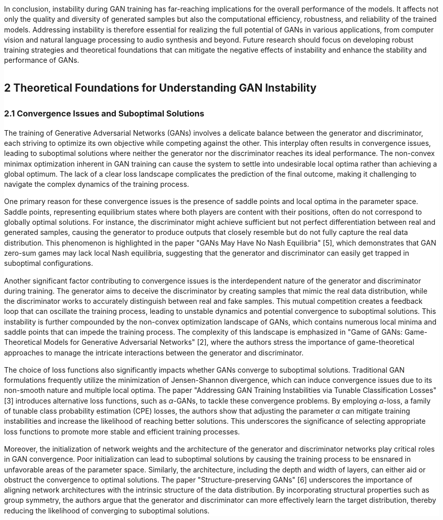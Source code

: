 In conclusion, instability during GAN training has far-reaching implications for the overall performance of the models. It affects not only the quality and diversity of generated samples but also the computational efficiency, robustness, and reliability of the trained models. Addressing instability is therefore essential for realizing the full potential of GANs in various applications, from computer vision and natural language processing to audio synthesis and beyond. Future research should focus on developing robust training strategies and theoretical foundations that can mitigate the negative effects of instability and enhance the stability and performance of GANs.

## 2 Theoretical Foundations for Understanding GAN Instability

### 2.1 Convergence Issues and Suboptimal Solutions

The training of Generative Adversarial Networks (GANs) involves a delicate balance between the generator and discriminator, each striving to optimize its own objective while competing against the other. This interplay often results in convergence issues, leading to suboptimal solutions where neither the generator nor the discriminator reaches its ideal performance. The non-convex minimax optimization inherent in GAN training can cause the system to settle into undesirable local optima rather than achieving a global optimum. The lack of a clear loss landscape complicates the prediction of the final outcome, making it challenging to navigate the complex dynamics of the training process.

One primary reason for these convergence issues is the presence of saddle points and local optima in the parameter space. Saddle points, representing equilibrium states where both players are content with their positions, often do not correspond to globally optimal solutions. For instance, the discriminator might achieve sufficient but not perfect differentiation between real and generated samples, causing the generator to produce outputs that closely resemble but do not fully capture the real data distribution. This phenomenon is highlighted in the paper "GANs May Have No Nash Equilibria" [5], which demonstrates that GAN zero-sum games may lack local Nash equilibria, suggesting that the generator and discriminator can easily get trapped in suboptimal configurations.

Another significant factor contributing to convergence issues is the interdependent nature of the generator and discriminator during training. The generator aims to deceive the discriminator by creating samples that mimic the real data distribution, while the discriminator works to accurately distinguish between real and fake samples. This mutual competition creates a feedback loop that can oscillate the training process, leading to unstable dynamics and potential convergence to suboptimal solutions. This instability is further compounded by the non-convex optimization landscape of GANs, which contains numerous local minima and saddle points that can impede the training process. The complexity of this landscape is emphasized in "Game of GANs: Game-Theoretical Models for Generative Adversarial Networks" [2], where the authors stress the importance of game-theoretical approaches to manage the intricate interactions between the generator and discriminator.

The choice of loss functions also significantly impacts whether GANs converge to suboptimal solutions. Traditional GAN formulations frequently utilize the minimization of Jensen-Shannon divergence, which can induce convergence issues due to its non-smooth nature and multiple local optima. The paper "Addressing GAN Training Instabilities via Tunable Classification Losses" [3] introduces alternative loss functions, such as $\alpha$-GANs, to tackle these convergence problems. By employing $\alpha$-loss, a family of tunable class probability estimation (CPE) losses, the authors show that adjusting the parameter $\alpha$ can mitigate training instabilities and increase the likelihood of reaching better solutions. This underscores the significance of selecting appropriate loss functions to promote more stable and efficient training processes.

Moreover, the initialization of network weights and the architecture of the generator and discriminator networks play critical roles in GAN convergence. Poor initialization can lead to suboptimal solutions by causing the training process to be ensnared in unfavorable areas of the parameter space. Similarly, the architecture, including the depth and width of layers, can either aid or obstruct the convergence to optimal solutions. The paper "Structure-preserving GANs" [6] underscores the importance of aligning network architectures with the intrinsic structure of the data distribution. By incorporating structural properties such as group symmetry, the authors argue that the generator and discriminator can more effectively learn the target distribution, thereby reducing the likelihood of converging to suboptimal solutions.
